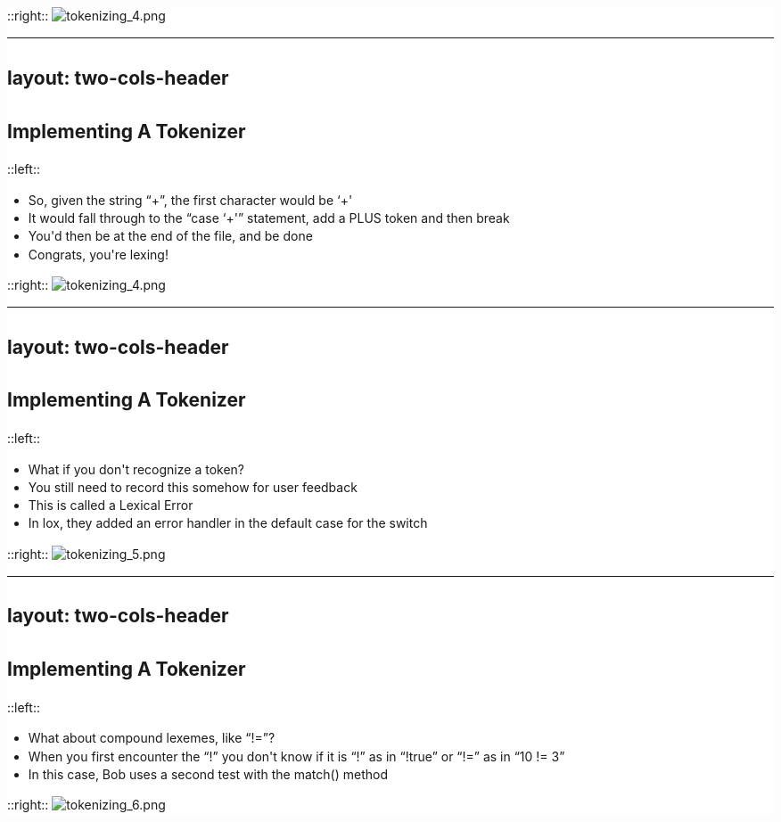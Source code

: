 ::right::
![tokenizing_4.png](tokenizing_4.png)


---
layout: two-cols-header
---

## Implementing A Tokenizer

::left::
* So, given the string “+”, the first character would be ‘+'
* It would fall through to the “case ‘+'” statement, add a PLUS token and then break
* You'd then be at the end of the file, and be done
* Congrats, you're lexing!

::right::
![tokenizing_4.png](tokenizing_4.png)


---
layout: two-cols-header
---

## Implementing A Tokenizer

::left::
* What if you don't recognize a token?
* You still need to record this somehow for user feedback
* This is called a Lexical Error
* In lox, they added an error handler in the default case for the switch

::right::
![tokenizing_5.png](tokenizing_5.png)


---
layout: two-cols-header
---

## Implementing A Tokenizer

::left::
* What about compound lexemes, like “!=”?
* When you first encounter the “!” you don't know if it is “!” as in “!true” or “!=” as in “10 != 3”
* In this case, Bob uses a second test with the match() method

::right::
![tokenizing_6.png](tokenizing_6.png)
